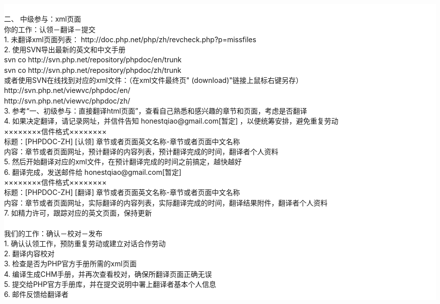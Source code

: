 <br>
    二、 中级参与：xml页面 
<br>
        你的工作：认领－翻译－提交 
<br>
            1. 未翻译xml页面列表： http://doc.php.net/php/zh/revcheck.php?p=missfiles 
<br>
            2. 使用SVN导出最新的英文和中文手册 
<br>
                svn co http://svn.php.net/repository/phpdoc/en/trunk 
<br>
                svn co http://svn.php.net/repository/phpdoc/zh/trunk 
<br>
                或者使用SVN在线找到对应的xml文件：（在xml文件最终页" (download)"链接上鼠标右键另存） 
<br>
                http://svn.php.net/viewvc/phpdoc/en/ 
<br>
                http://svn.php.net/viewvc/phpdoc/zh/ 
<br>
            3. 参考“一、初级参与：直接翻译html页面”，查看自己熟悉和感兴趣的章节和页面，考虑是否翻译 
<br>
            4. 如果决定翻译，请记录网址，并信件告知 honestqiao@gmail.com[暂定] ，以便统筹安排，避免重复劳动 
<br>
                ××××××××信件格式×××××××× 
<br>
                标题：[PHPDOC-ZH] [认领] 章节或者页面英文名称-章节或者页面中文名称 
<br>
                内容：章节或者页面网址，预计翻译的内容列表，预计翻译完成的时间，翻译者个人资料 
<br>
            5. 然后开始翻译对应的xml文件，在预计翻译完成的时间之前搞定，越快越好 
<br>
            6. 翻译完成，发送邮件给 honestqiao@gmail.com[暂定] 
<br>
                ××××××××信件格式×××××××× 
<br>
                标题：[PHPDOC-ZH] [翻译] 章节或者页面英文名称-章节或者页面中文名称 
<br>
                内容：章节或者页面网址，实际翻译的内容列表，实际翻译完成的时间，翻译结果附件，翻译者个人资料 
<br>
            7. 如精力许可，跟踪对应的英文页面，保持更新 
<br>
 
<br>
        我们的工作：确认－校对－发布 
<br>
            1. 确认认领工作，预防重复劳动或建立对话合作劳动 
<br>
            2. 翻译内容校对 
<br>
            3. 检查是否为PHP官方手册所需的xml页面 
<br>
            4. 编译生成CHM手册，并再次查看校对，确保所翻译页面正确无误 
<br>
            5. 提交给PHP官方手册库，并在提交说明中署上翻译者基本个人信息 
<br>
            6. 邮件反馈给翻译者 
<br>
 